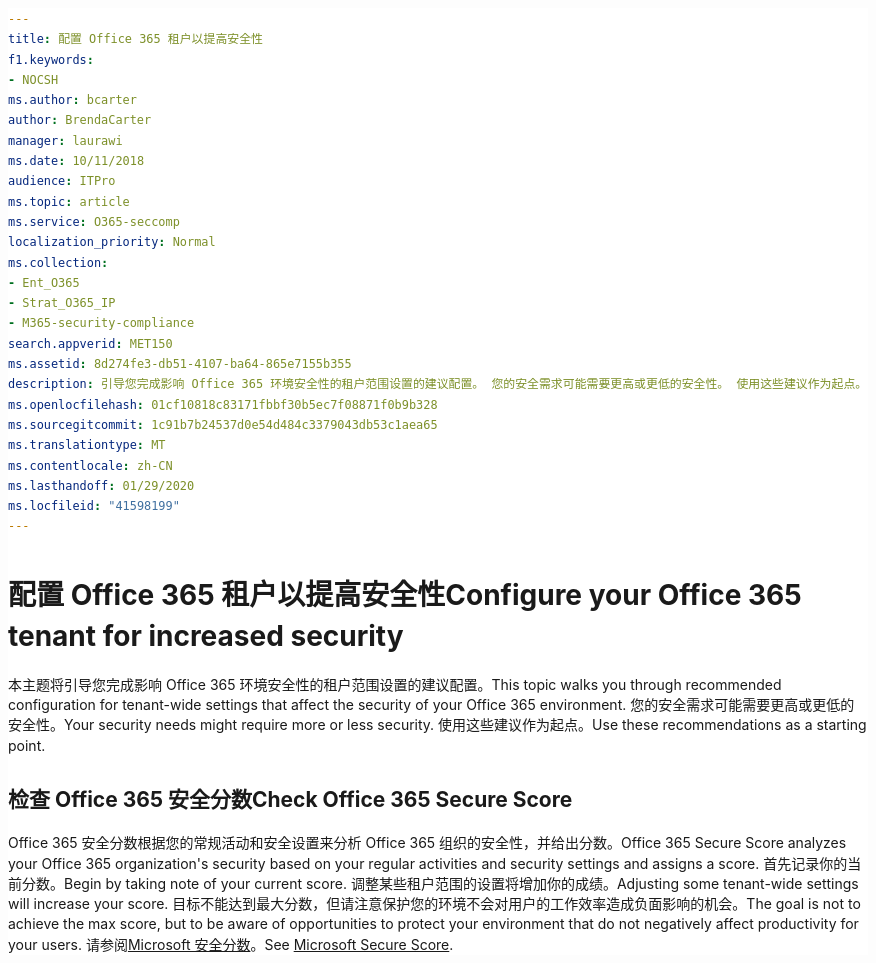 ```yaml
---
title: 配置 Office 365 租户以提高安全性
f1.keywords:
- NOCSH
ms.author: bcarter
author: BrendaCarter
manager: laurawi
ms.date: 10/11/2018
audience: ITPro
ms.topic: article
ms.service: O365-seccomp
localization_priority: Normal
ms.collection:
- Ent_O365
- Strat_O365_IP
- M365-security-compliance
search.appverid: MET150
ms.assetid: 8d274fe3-db51-4107-ba64-865e7155b355
description: 引导您完成影响 Office 365 环境安全性的租户范围设置的建议配置。 您的安全需求可能需要更高或更低的安全性。 使用这些建议作为起点。
ms.openlocfilehash: 01cf10818c83171fbbf30b5ec7f08871f0b9b328
ms.sourcegitcommit: 1c91b7b24537d0e54d484c3379043db53c1aea65
ms.translationtype: MT
ms.contentlocale: zh-CN
ms.lasthandoff: 01/29/2020
ms.locfileid: "41598199"
---
```

# <a name="configure-your-office-365-tenant-for-increased-security"></a><span data-ttu-id="09b25-105">配置 Office 365 租户以提高安全性</span><span class="sxs-lookup"><span data-stu-id="09b25-105">Configure your Office 365 tenant for increased security</span></span>

<span data-ttu-id="09b25-106">本主题将引导您完成影响 Office 365 环境安全性的租户范围设置的建议配置。</span><span class="sxs-lookup"><span data-stu-id="09b25-106">This topic walks you through recommended configuration for tenant-wide settings that affect the security of your Office 365 environment.</span></span> <span data-ttu-id="09b25-107">您的安全需求可能需要更高或更低的安全性。</span><span class="sxs-lookup"><span data-stu-id="09b25-107">Your security needs might require more or less security.</span></span> <span data-ttu-id="09b25-108">使用这些建议作为起点。</span><span class="sxs-lookup"><span data-stu-id="09b25-108">Use these recommendations as a starting point.</span></span>

## <a name="check-office-365-secure-score"></a><span data-ttu-id="09b25-109">检查 Office 365 安全分数</span><span class="sxs-lookup"><span data-stu-id="09b25-109">Check Office 365 Secure Score</span></span>

<span data-ttu-id="09b25-110">Office 365 安全分数根据您的常规活动和安全设置来分析 Office 365 组织的安全性，并给出分数。</span><span class="sxs-lookup"><span data-stu-id="09b25-110">Office 365 Secure Score analyzes your Office 365 organization's security based on your regular activities and security settings and assigns a score.</span></span> <span data-ttu-id="09b25-111">首先记录你的当前分数。</span><span class="sxs-lookup"><span data-stu-id="09b25-111">Begin by taking note of your current score.</span></span> <span data-ttu-id="09b25-112">调整某些租户范围的设置将增加你的成绩。</span><span class="sxs-lookup"><span data-stu-id="09b25-112">Adjusting some tenant-wide settings will increase your score.</span></span> <span data-ttu-id="09b25-113">目标不能达到最大分数，但请注意保护您的环境不会对用户的工作效率造成负面影响的机会。</span><span class="sxs-lookup"><span data-stu-id="09b25-113">The goal is not to achieve the max score, but to be aware of opportunities to protect your environment that do not negatively affect productivity for your users.</span></span> <span data-ttu-id="09b25-114">请参阅[Microsoft 安全分数](../mtp/microsoft-secure-score.md)。</span><span class="sxs-lookup"><span data-stu-id="09b25-114">See [Microsoft Secure Score](../mtp/microsoft-secure-score.md).</span></span>

